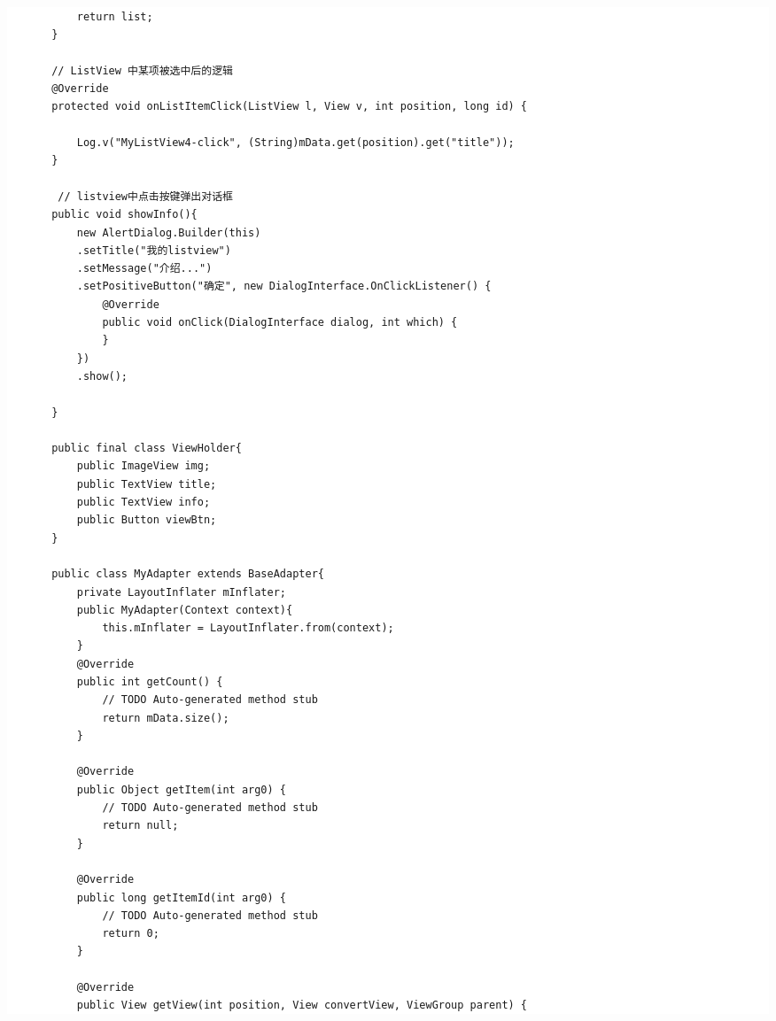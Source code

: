	           return list;
	       }
	        
	       // ListView 中某项被选中后的逻辑
	       @Override
	       protected void onListItemClick(ListView l, View v, int position, long id) {
	            
	           Log.v("MyListView4-click", (String)mData.get(position).get("title"));
	       }
	        
	        // listview中点击按键弹出对话框
	       public void showInfo(){
	           new AlertDialog.Builder(this)
	           .setTitle("我的listview")
	           .setMessage("介绍...")
	           .setPositiveButton("确定", new DialogInterface.OnClickListener() {
	               @Override
	               public void onClick(DialogInterface dialog, int which) {
	               }
	           })
	           .show();
	            
	       }
	 
	       public final class ViewHolder{
	           public ImageView img;
	           public TextView title;
	           public TextView info;
	           public Button viewBtn;
	       }
	         
	       public class MyAdapter extends BaseAdapter{
	           private LayoutInflater mInflater;    
	           public MyAdapter(Context context){
	               this.mInflater = LayoutInflater.from(context);
	           }
	           @Override
	           public int getCount() {
	               // TODO Auto-generated method stub
	               return mData.size();
	           }
	    
	           @Override
	           public Object getItem(int arg0) {
	               // TODO Auto-generated method stub
	               return null;
	           }
	    
	           @Override
	           public long getItemId(int arg0) {
	               // TODO Auto-generated method stub
	               return 0;
	           }
	    
	           @Override
	           public View getView(int position, View convertView, ViewGroup parent) {
	                